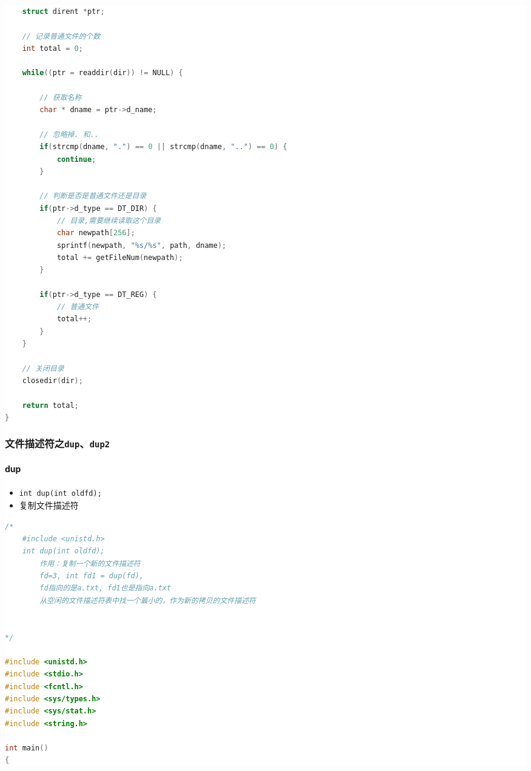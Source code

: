   ```c
      struct dirent *ptr;
  
      // 记录普通文件的个数
      int total = 0;
  
      while((ptr = readdir(dir)) != NULL) {
  
          // 获取名称
          char * dname = ptr->d_name;
  
          // 忽略掉. 和..
          if(strcmp(dname, ".") == 0 || strcmp(dname, "..") == 0) {
              continue;
          }
  
          // 判断是否是普通文件还是目录
          if(ptr->d_type == DT_DIR) {
              // 目录,需要继续读取这个目录
              char newpath[256];
              sprintf(newpath, "%s/%s", path, dname);
              total += getFileNum(newpath);
          }
  
          if(ptr->d_type == DT_REG) {
              // 普通文件
              total++;
          }
      }
  
      // 关闭目录
      closedir(dir);
  
      return total;
  }
  ```

### 文件描述符之`dup`、`dup2`

#### dup

- `int dup(int oldfd);`
- 复制文件描述符

```c
/*
    #include <unistd.h>
    int dup(int oldfd);
        作用：复制一个新的文件描述符
        fd=3, int fd1 = dup(fd),
        fd指向的是a.txt, fd1也是指向a.txt
        从空闲的文件描述符表中找一个最小的，作为新的拷贝的文件描述符


*/

#include <unistd.h>
#include <stdio.h>
#include <fcntl.h>
#include <sys/types.h>
#include <sys/stat.h>
#include <string.h>

int main() 
{
```